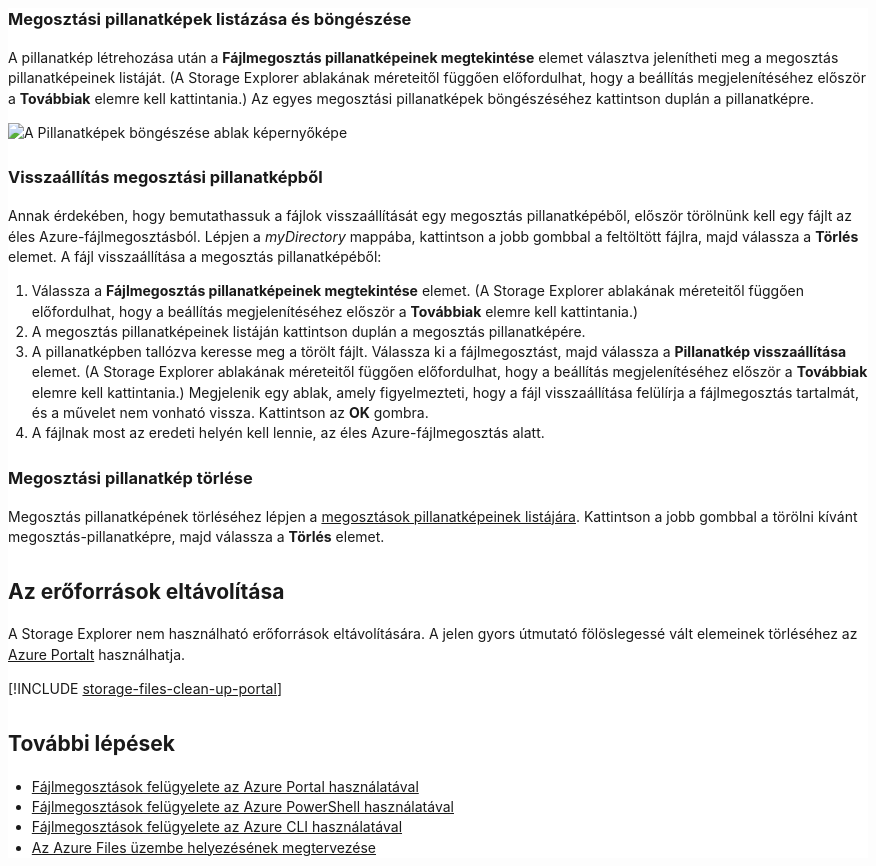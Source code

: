 ### <a name="list-and-browse-share-snapshots"></a>Megosztási pillanatképek listázása és böngészése
A pillanatkép létrehozása után a **Fájlmegosztás pillanatképeinek megtekintése** elemet választva jelenítheti meg a megosztás pillanatképeinek listáját. (A Storage Explorer ablakának méreteitől függően előfordulhat, hogy a beállítás megjelenítéséhez először a **Továbbiak** elemre kell kattintania.) Az egyes megosztási pillanatképek böngészéséhez kattintson duplán a pillanatképre.

![A Pillanatképek böngészése ablak képernyőképe](media/storage-how-to-use-files-storage-explorer/list-browse-snapshots-1.png)

### <a name="restore-from-a-share-snapshot"></a>Visszaállítás megosztási pillanatképből
Annak érdekében, hogy bemutathassuk a fájlok visszaállítását egy megosztás pillanatképéből, először törölnünk kell egy fájlt az éles Azure-fájlmegosztásból. Lépjen a *myDirectory* mappába, kattintson a jobb gombbal a feltöltött fájlra, majd válassza a **Törlés** elemet. A fájl visszaállítása a megosztás pillanatképéből:

1. Válassza a **Fájlmegosztás pillanatképeinek megtekintése** elemet. (A Storage Explorer ablakának méreteitől függően előfordulhat, hogy a beállítás megjelenítéséhez először a **Továbbiak** elemre kell kattintania.)
2. A megosztás pillanatképeinek listáján kattintson duplán a megosztás pillanatképére.
3. A pillanatképben tallózva keresse meg a törölt fájlt. Válassza ki a fájlmegosztást, majd válassza a **Pillanatkép visszaállítása** elemet. (A Storage Explorer ablakának méreteitől függően előfordulhat, hogy a beállítás megjelenítéséhez először a **Továbbiak** elemre kell kattintania.) Megjelenik egy ablak, amely figyelmezteti, hogy a fájl visszaállítása felülírja a fájlmegosztás tartalmát, és a művelet nem vonható vissza. Kattintson az **OK** gombra.
4. A fájlnak most az eredeti helyén kell lennie, az éles Azure-fájlmegosztás alatt.

### <a name="delete-a-share-snapshot"></a>Megosztási pillanatkép törlése
Megosztás pillanatképének törléséhez lépjen a [megosztások pillanatképeinek listájára](#list-and-browse-share-snapshots). Kattintson a jobb gombbal a törölni kívánt megosztás-pillanatképre, majd válassza a **Törlés** elemet.

## <a name="clean-up-resources"></a>Az erőforrások eltávolítása
A Storage Explorer nem használható erőforrások eltávolítására. A jelen gyors útmutató fölöslegessé vált elemeinek törléséhez az [Azure Portalt](https://portal.azure.com/) használhatja. 

[!INCLUDE [storage-files-clean-up-portal](../../../includes/storage-files-clean-up-portal.md)]

## <a name="next-steps"></a>További lépések
- [Fájlmegosztások felügyelete az Azure Portal használatával](storage-how-to-use-files-portal.md)
- [Fájlmegosztások felügyelete az Azure PowerShell használatával](storage-how-to-use-files-powershell.md)
- [Fájlmegosztások felügyelete az Azure CLI használatával](storage-how-to-use-files-cli.md)
- [Az Azure Files üzembe helyezésének megtervezése](storage-files-planning.md)